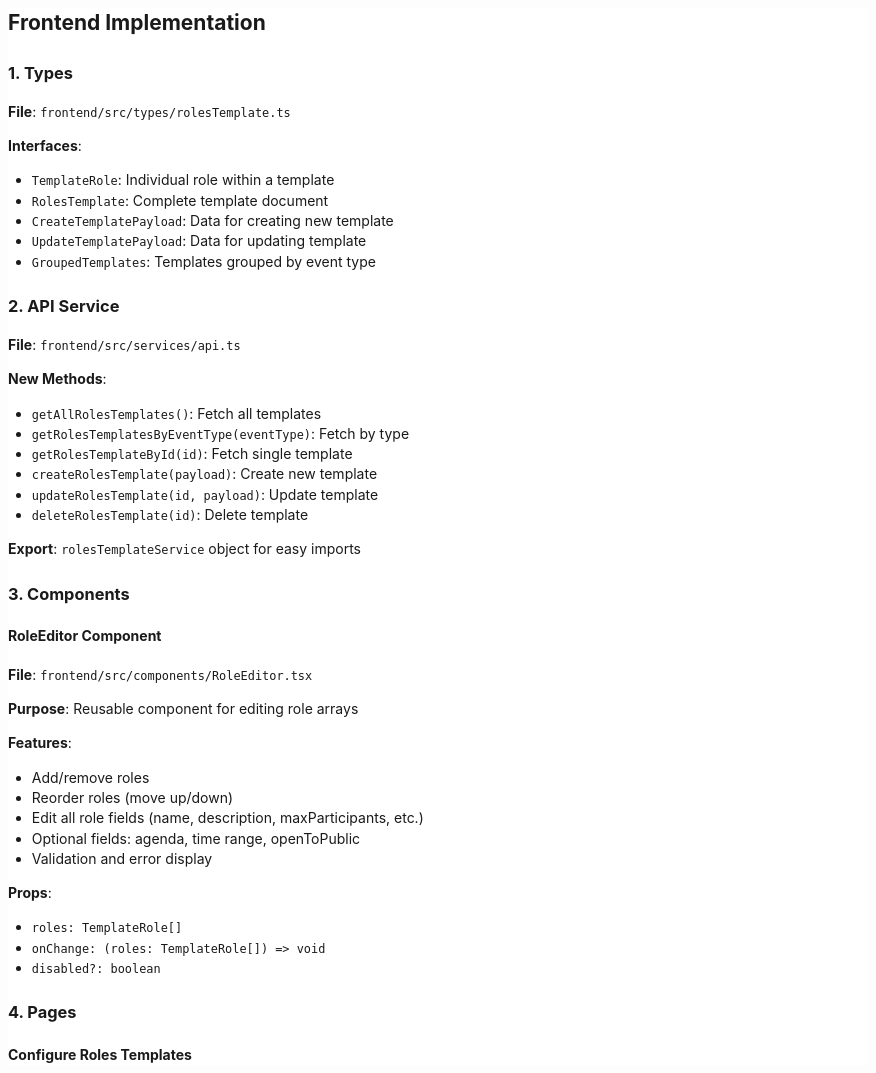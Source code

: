 
## Frontend Implementation

### 1. Types

**File**: `frontend/src/types/rolesTemplate.ts`

**Interfaces**:

- `TemplateRole`: Individual role within a template
- `RolesTemplate`: Complete template document
- `CreateTemplatePayload`: Data for creating new template
- `UpdateTemplatePayload`: Data for updating template
- `GroupedTemplates`: Templates grouped by event type

### 2. API Service

**File**: `frontend/src/services/api.ts`

**New Methods**:

- `getAllRolesTemplates()`: Fetch all templates
- `getRolesTemplatesByEventType(eventType)`: Fetch by type
- `getRolesTemplateById(id)`: Fetch single template
- `createRolesTemplate(payload)`: Create new template
- `updateRolesTemplate(id, payload)`: Update template
- `deleteRolesTemplate(id)`: Delete template

**Export**: `rolesTemplateService` object for easy imports

### 3. Components

#### RoleEditor Component

**File**: `frontend/src/components/RoleEditor.tsx`

**Purpose**: Reusable component for editing role arrays

**Features**:

- Add/remove roles
- Reorder roles (move up/down)
- Edit all role fields (name, description, maxParticipants, etc.)
- Optional fields: agenda, time range, openToPublic
- Validation and error display

**Props**:

- `roles: TemplateRole[]`
- `onChange: (roles: TemplateRole[]) => void`
- `disabled?: boolean`

### 4. Pages

#### Configure Roles Templates
